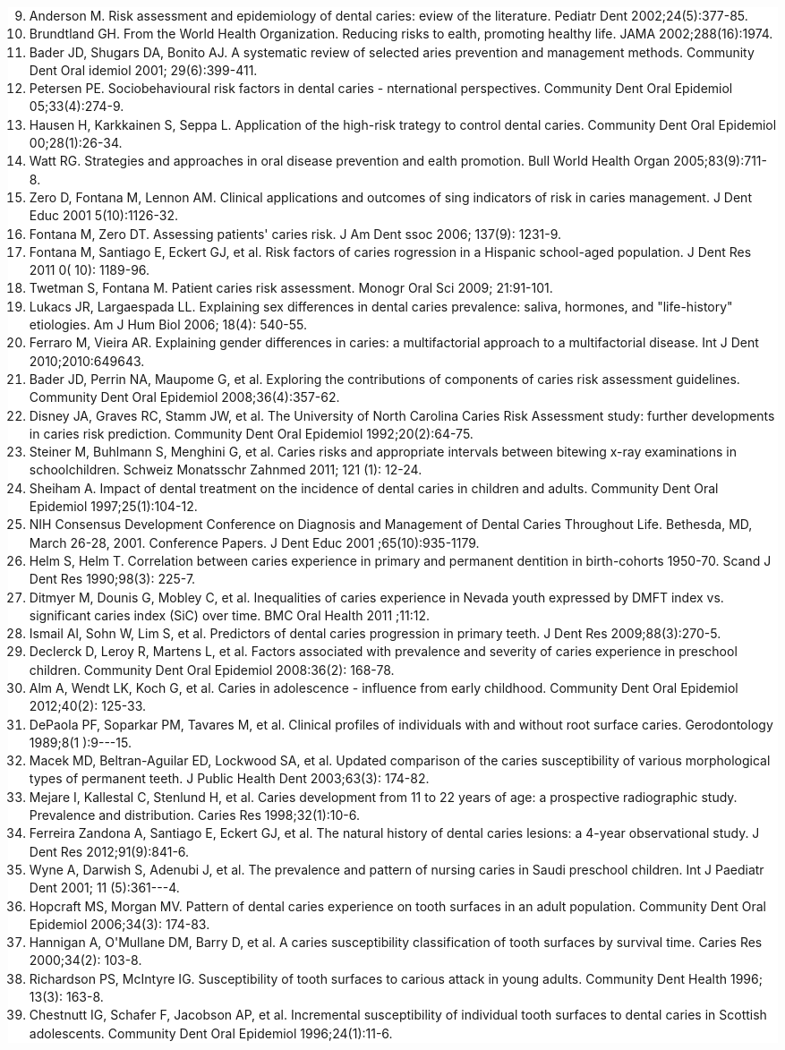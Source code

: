 9. Anderson M. Risk assessment and epidemiology of dental caries: eview of the literature. Pediatr Dent 2002;24(5):377-85.
10. Brundtland GH. From the World Health Organization. Reducing risks to ealth, promoting healthy life. JAMA 2002;288(16):1974.
11. Bader JD, Shugars DA, Bonito AJ. A systematic review of selected aries prevention and management methods. Community Dent Oral idemiol 2001; 29(6):399-411.
12. Petersen PE. Sociobehavioural risk factors in dental caries - nternational perspectives. Community Dent Oral Epidemiol 05;33(4):274-9.
13. Hausen H, Karkkainen S, Seppa L. Application of the high-risk trategy to control dental caries. Community Dent Oral Epidemiol 00;28(1):26-34.
14. Watt RG. Strategies and approaches in oral disease prevention and ealth promotion. Bull World Health Organ 2005;83(9):711-8.
15. Zero D, Fontana M, Lennon AM. Clinical applications and outcomes of sing indicators of risk in caries management. J Dent Educ 2001 5(10):1126-32.
16. Fontana M, Zero DT. Assessing patients\' caries risk. J Am Dent ssoc 2006; 137(9): 1231-9.
17. Fontana M, Santiago E, Eckert GJ, et al. Risk factors of caries rogression in a Hispanic school-aged population. J Dent Res 2011 0( 10): 1189-96.
18. Twetman S, Fontana M. Patient caries risk assessment. Monogr Oral Sci 2009; 21:91-101.
19. Lukacs JR, Largaespada LL. Explaining sex differences in dental caries preva­lence: saliva, hormones, and "life-history" etiologies.
 Am J Hum Biol 2006; 18(4): 540-55.
20. Ferraro M, Vieira AR. Explaining gender differences in caries: a multifactorial approach to a multifactorial disease. Int J Dent 2010;2010:649643.
21. Bader JD, Perrin NA, Maupome G, et al. Exploring the contributions of compo­nents of caries risk assessment guidelines. Community Dent Oral Epidemiol 2008;36(4):357-62.
22. Disney JA, Graves RC, Stamm JW, et al. The University of North Carolina Caries Risk Assessment study: further developments in caries risk prediction. Commu­nity Dent Oral Epidemiol 1992;20(2):64-75.
23. Steiner M, Buhlmann S, Menghini G, et al. Caries risks and appropriate intervals between bitewing x-ray examinations in schoolchildren. Schweiz Monatsschr Zahnmed 2011; 121 (1): 12-24.
24. Sheiham A. Impact of dental treatment on the incidence of dental caries in chil­dren and adults. Community Dent Oral Epidemiol 1997;25(1):104-12.
25. NIH Consensus Development Conference on Diagnosis and Management of Dental Caries Throughout Life. Bethesda, MD, March 26-28, 2001.
 Conference Papers. J Dent Educ 2001 ;65(10):935-1179.
26. Helm S, Helm T. Correlation between caries experience in primary and permanent dentition in birth-cohorts 1950-70. Scand J Dent Res 1990;98(3): 225-7.
27. Ditmyer M, Dounis G, Mobley C, et al. Inequalities of caries experience in Ne­vada youth expressed by DMFT index vs. significant caries index (SiC) over time. BMC Oral Health 2011 ;11:12.
28. Ismail Al, Sohn W, Lim S, et al. Predictors of dental caries progression in primary teeth. J Dent Res 2009;88(3):270-5.
29. Declerck D, Leroy R, Martens L, et al. Factors associated with prevalence and severity of caries experience in preschool children.
 Community Dent Oral Epide­miol 2008:36(2): 168-78.
30. Alm A, Wendt LK, Koch G, et al. Caries in adolescence - influence from early childhood. Community Dent Oral Epidemiol 2012;40(2): 125-33.
31. DePaola PF, Soparkar PM, Tavares M, et al. Clinical profiles of individuals with and without root surface caries. Gerodontology 1989;8(1 ):9---15.
32. Macek MD, Beltran-Aguilar ED, Lockwood SA, et al. Updated comparison of the caries susceptibility of various morphological types of permanent teeth. J Public Health Dent 2003;63(3): 174-82.
33. Mejare I, Kallestal C, Stenlund H, et al. Caries development from 11 to 22 years of age: a prospective radiographic study. Prevalence and distribution. Caries Res 1998;32(1):10-6.
34. Ferreira Zandona A, Santiago E, Eckert GJ, et al. The natural history of dental caries lesions: a 4-year observational study. J Dent Res 2012;91(9):841-6.
35. Wyne A, Darwish S, Adenubi J, et al. The prevalence and pattern of nursing caries in Saudi preschool children. Int J Paediatr Dent 2001; 11 (5):361---4.
36. Hopcraft MS, Morgan MV. Pattern of dental caries experience on tooth surfaces in an adult population. Community Dent Oral Epidemiol 2006;34(3): 174-83.
37. Hannigan A, O\'Mullane DM, Barry D, et al. A caries susceptibility classification of tooth surfaces by survival time. Caries Res 2000;34(2): 103-8.
38. Richardson PS, McIntyre IG. Susceptibility of tooth surfaces to carious attack in young adults. Community Dent Health 1996; 13(3): 163-8.
39. Chestnutt IG, Schafer F, Jacobson AP, et al. Incremental susceptibility of indi­vidual tooth surfaces to dental caries in Scottish adolescents. Community Dent Oral Epidemiol 1996;24(1):11-6.